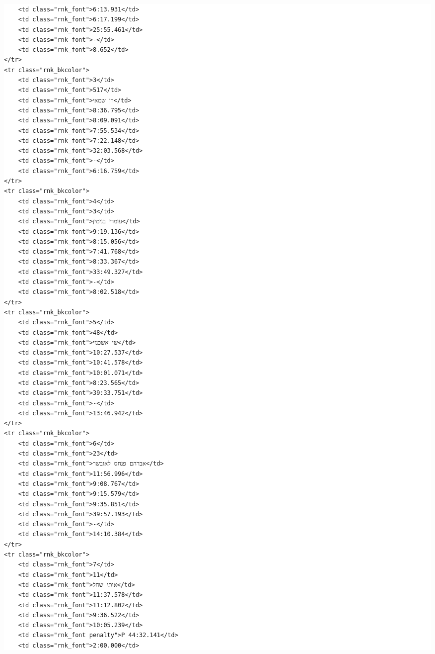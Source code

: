         <td class="rnk_font">6:13.931</td>
        <td class="rnk_font">6:17.199</td>
        <td class="rnk_font">25:55.461</td>
        <td class="rnk_font">-</td>
        <td class="rnk_font">8.652</td>
    </tr>
    <tr class="rnk_bkcolor">
        <td class="rnk_font">3</td>
        <td class="rnk_font">517</td>
        <td class="rnk_font">רן שמאי</td>
        <td class="rnk_font">8:36.795</td>
        <td class="rnk_font">8:09.091</td>
        <td class="rnk_font">7:55.534</td>
        <td class="rnk_font">7:22.148</td>
        <td class="rnk_font">32:03.568</td>
        <td class="rnk_font">-</td>
        <td class="rnk_font">6:16.759</td>
    </tr>
    <tr class="rnk_bkcolor">
        <td class="rnk_font">4</td>
        <td class="rnk_font">3</td>
        <td class="rnk_font">עומרי בנימין</td>
        <td class="rnk_font">9:19.136</td>
        <td class="rnk_font">8:15.056</td>
        <td class="rnk_font">7:41.768</td>
        <td class="rnk_font">8:33.367</td>
        <td class="rnk_font">33:49.327</td>
        <td class="rnk_font">-</td>
        <td class="rnk_font">8:02.518</td>
    </tr>
    <tr class="rnk_bkcolor">
        <td class="rnk_font">5</td>
        <td class="rnk_font">48</td>
        <td class="rnk_font">שי אשכנזי</td>
        <td class="rnk_font">10:27.537</td>
        <td class="rnk_font">10:41.578</td>
        <td class="rnk_font">10:01.071</td>
        <td class="rnk_font">8:23.565</td>
        <td class="rnk_font">39:33.751</td>
        <td class="rnk_font">-</td>
        <td class="rnk_font">13:46.942</td>
    </tr>
    <tr class="rnk_bkcolor">
        <td class="rnk_font">6</td>
        <td class="rnk_font">23</td>
        <td class="rnk_font">אברהם פנחס לאובשר</td>
        <td class="rnk_font">11:56.996</td>
        <td class="rnk_font">9:08.767</td>
        <td class="rnk_font">9:15.579</td>
        <td class="rnk_font">9:35.851</td>
        <td class="rnk_font">39:57.193</td>
        <td class="rnk_font">-</td>
        <td class="rnk_font">14:10.384</td>
    </tr>
    <tr class="rnk_bkcolor">
        <td class="rnk_font">7</td>
        <td class="rnk_font">11</td>
        <td class="rnk_font">איתי שחל</td>
        <td class="rnk_font">11:37.578</td>
        <td class="rnk_font">11:12.802</td>
        <td class="rnk_font">9:36.522</td>
        <td class="rnk_font">10:05.239</td>
        <td class="rnk_font penalty">P 44:32.141</td>
        <td class="rnk_font">2:00.000</td>